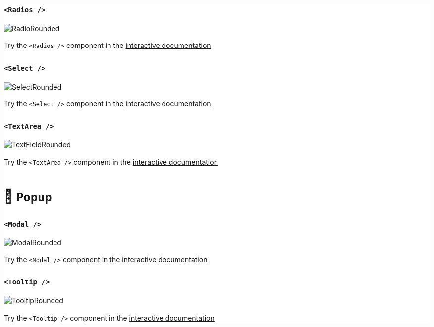 ### `<Radios />`
![RadioRounded](https://user-images.githubusercontent.com/62478924/150038417-352adad4-30f3-45d7-8f4c-04be146c7d21.gif)

Try the `<Radios />` component in the [interactive documentation](https://web3ui.github.io/web3uikit/?path=/docs/interaction-radios--radio-group)

### `<Select />`
![SelectRounded](https://user-images.githubusercontent.com/62478924/150038413-9950fd55-744d-405e-bd50-a5ab89c052ac.gif)

Try the `<Select />` component in the [interactive documentation](http://web3ui.github.io/?path=/story/interaction-select--default&globals=backgrounds.value:transparent)

### `<TextArea />`
![TextFieldRounded](https://user-images.githubusercontent.com/62478924/150038408-8e553117-3f96-4514-a1fd-2d38a78037ed.gif)

Try the `<TextArea />` component in the [interactive documentation](https://web3ui.github.io/web3uikit/?path=/docs/interaction-textarea--standard)

# 🎉 `Popup`

### `<Modal />`
![ModalRounded](https://user-images.githubusercontent.com/62478924/150038631-7c012cd1-5a13-4956-90c8-af234b78e04f.gif)

Try the `<Modal />` component in the [interactive documentation](https://web3ui.github.io/web3uikit/?path=/docs/popup-modal--regular)

### `<Tooltip />`
![TooltipRounded](https://user-images.githubusercontent.com/62478924/150038637-fe00a84c-2fce-4fc6-ba42-f2ca9afb4fea.gif)

Try the `<Tooltip />` component in the [interactive documentation](https://web3ui.github.io/web3uikit/?path=/docs/popup-tooltip--bottom)

